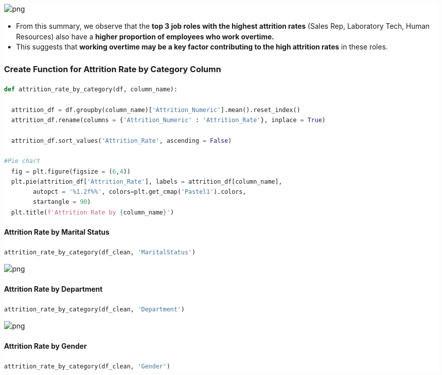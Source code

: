 
    
![png](output_65_0.png)
    


- From this summary, we observe that the **top 3 job roles with the highest attrition rates** (Sales Rep, Laboratory Tech, Human Resources) also have a **higher proportion of employees who work overtime.**
- This suggests that **working overtime may be a key factor contributing to the high attrition rates** in these roles.

### Create Function for Attrition Rate by Category Column


```python
def attrition_rate_by_category(df, column_name):

  attrition_df = df.groupby(column_name)['Attrition_Numeric'].mean().reset_index()
  attrition_df.rename(columns = {'Attrition_Numeric' : 'Attrition_Rate'}, inplace = True)

  attrition_df.sort_values('Attrition_Rate', ascending = False)

#Pie chart
  fig = plt.figure(figsize = (6,4))
  plt.pie(attrition_df['Attrition_Rate'], labels = attrition_df[column_name],
        autopct = '%1.2f%%', colors=plt.get_cmap('Pastel1').colors,
        startangle = 90)
  plt.title(f'Attrition Rate by {column_name}')
```

#### Attrition Rate by Marital Status


```python
attrition_rate_by_category(df_clean, 'MaritalStatus')
```


    
![png](output_70_0.png)
    


#### Attrition Rate by Department


```python
attrition_rate_by_category(df_clean, 'Department')
```


    
![png](output_72_0.png)
    


#### Attrition Rate by Gender


```python
attrition_rate_by_category(df_clean, 'Gender')
```
